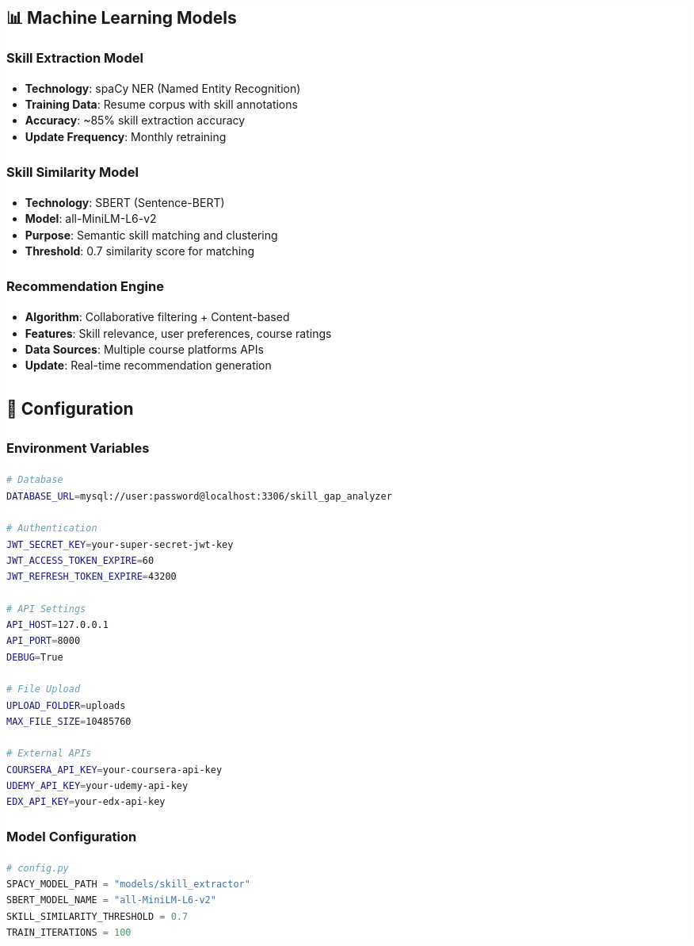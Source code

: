 ## 📊 Machine Learning Models

### Skill Extraction Model
- **Technology**: spaCy NER (Named Entity Recognition)
- **Training Data**: Resume corpus with skill annotations
- **Accuracy**: ~85% skill extraction accuracy
- **Update Frequency**: Monthly retraining

### Skill Similarity Model
- **Technology**: SBERT (Sentence-BERT)
- **Model**: all-MiniLM-L6-v2
- **Purpose**: Semantic skill matching and clustering
- **Threshold**: 0.7 similarity score for matching

### Recommendation Engine
- **Algorithm**: Collaborative filtering + Content-based
- **Features**: Skill relevance, user preferences, course ratings
- **Data Sources**: Multiple course platforms APIs
- **Update**: Real-time recommendation generation

## 🔧 Configuration

### Environment Variables
```bash
# Database
DATABASE_URL=mysql://user:password@localhost:3306/skill_gap_analyzer

# Authentication
JWT_SECRET_KEY=your-super-secret-jwt-key
JWT_ACCESS_TOKEN_EXPIRE=60
JWT_REFRESH_TOKEN_EXPIRE=43200

# API Settings
API_HOST=127.0.0.1
API_PORT=8000
DEBUG=True

# File Upload
UPLOAD_FOLDER=uploads
MAX_FILE_SIZE=10485760

# External APIs
COURSERA_API_KEY=your-coursera-api-key
UDEMY_API_KEY=your-udemy-api-key
EDX_API_KEY=your-edx-api-key
```

### Model Configuration
```python
# config.py
SPACY_MODEL_PATH = "models/skill_extractor"
SBERT_MODEL_NAME = "all-MiniLM-L6-v2"
SKILL_SIMILARITY_THRESHOLD = 0.7
TRAIN_ITERATIONS = 100
```
